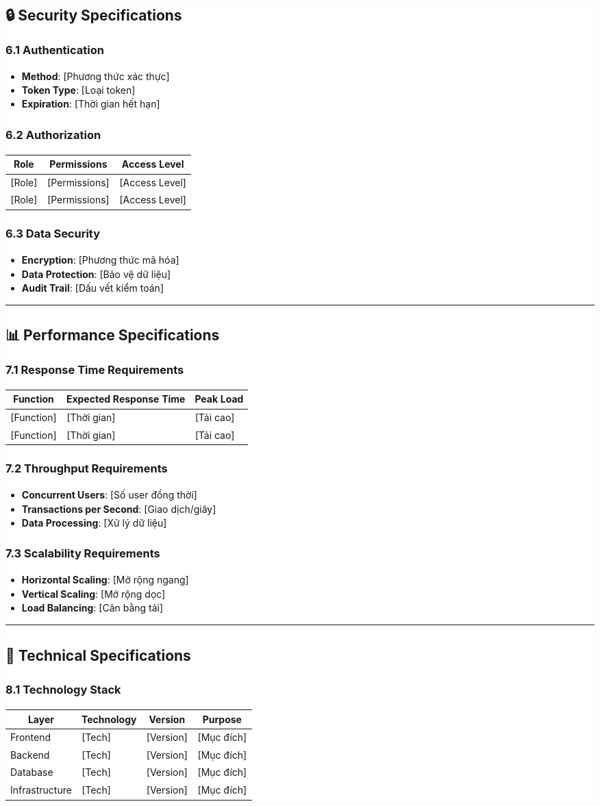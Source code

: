 
## 🔒 Security Specifications
### 6.1 Authentication
- **Method**: [Phương thức xác thực]
- **Token Type**: [Loại token]
- **Expiration**: [Thời gian hết hạn]

### 6.2 Authorization
| Role | Permissions | Access Level |
|------|-------------|--------------|
| [Role] | [Permissions] | [Access Level] |
| [Role] | [Permissions] | [Access Level] |

### 6.3 Data Security
- **Encryption**: [Phương thức mã hóa]
- **Data Protection**: [Bảo vệ dữ liệu]
- **Audit Trail**: [Dấu vết kiểm toán]

---

## 📊 Performance Specifications
### 7.1 Response Time Requirements
| Function | Expected Response Time | Peak Load |
|----------|----------------------|-----------|
| [Function] | [Thời gian] | [Tải cao] |
| [Function] | [Thời gian] | [Tải cao] |

### 7.2 Throughput Requirements
- **Concurrent Users**: [Số user đồng thời]
- **Transactions per Second**: [Giao dịch/giây]
- **Data Processing**: [Xử lý dữ liệu]

### 7.3 Scalability Requirements
- **Horizontal Scaling**: [Mở rộng ngang]
- **Vertical Scaling**: [Mở rộng dọc]
- **Load Balancing**: [Cân bằng tải]

---

## 🔧 Technical Specifications
### 8.1 Technology Stack
| Layer | Technology | Version | Purpose |
|-------|------------|---------|---------|
| Frontend | [Tech] | [Version] | [Mục đích] |
| Backend | [Tech] | [Version] | [Mục đích] |
| Database | [Tech] | [Version] | [Mục đích] |
| Infrastructure | [Tech] | [Version] | [Mục đích] |
